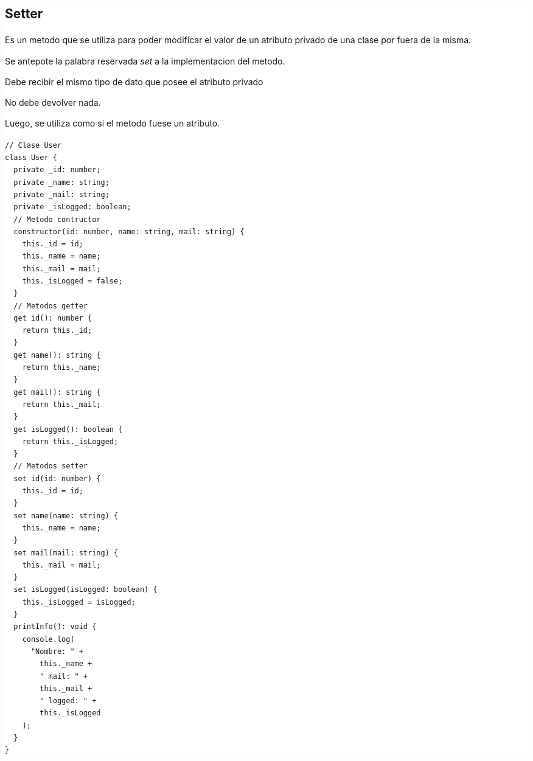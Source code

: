 ## Setter

Es un metodo que se utiliza para poder modificar el valor de un atributo privado de una clase por fuera de la misma.

Se antepote la palabra reservada _set_ a la implementacion del metodo.

Debe recibir el mismo tipo de dato que posee el atributo privado

No debe devolver nada.

Luego, se utiliza como si el metodo fuese un atributo.

```
// Clase User
class User {
  private _id: number;
  private _name: string;
  private _mail: string;
  private _isLogged: boolean;
  // Metodo contructor
  constructor(id: number, name: string, mail: string) {
    this._id = id;
    this._name = name;
    this._mail = mail;
    this._isLogged = false;
  }
  // Metodos getter
  get id(): number {
    return this._id;
  }
  get name(): string {
    return this._name;
  }
  get mail(): string {
    return this._mail;
  }
  get isLogged(): boolean {
    return this._isLogged;
  }
  // Metodos setter
  set id(id: number) {
    this._id = id;
  }
  set name(name: string) {
    this._name = name;
  }
  set mail(mail: string) {
    this._mail = mail;
  }
  set isLogged(isLogged: boolean) {
    this._isLogged = isLogged;
  }
  printInfo(): void {
    console.log(
      "Nombre: " +
        this._name +
        " mail: " +
        this._mail +
        " logged: " +
        this._isLogged
    );
  }
}

```